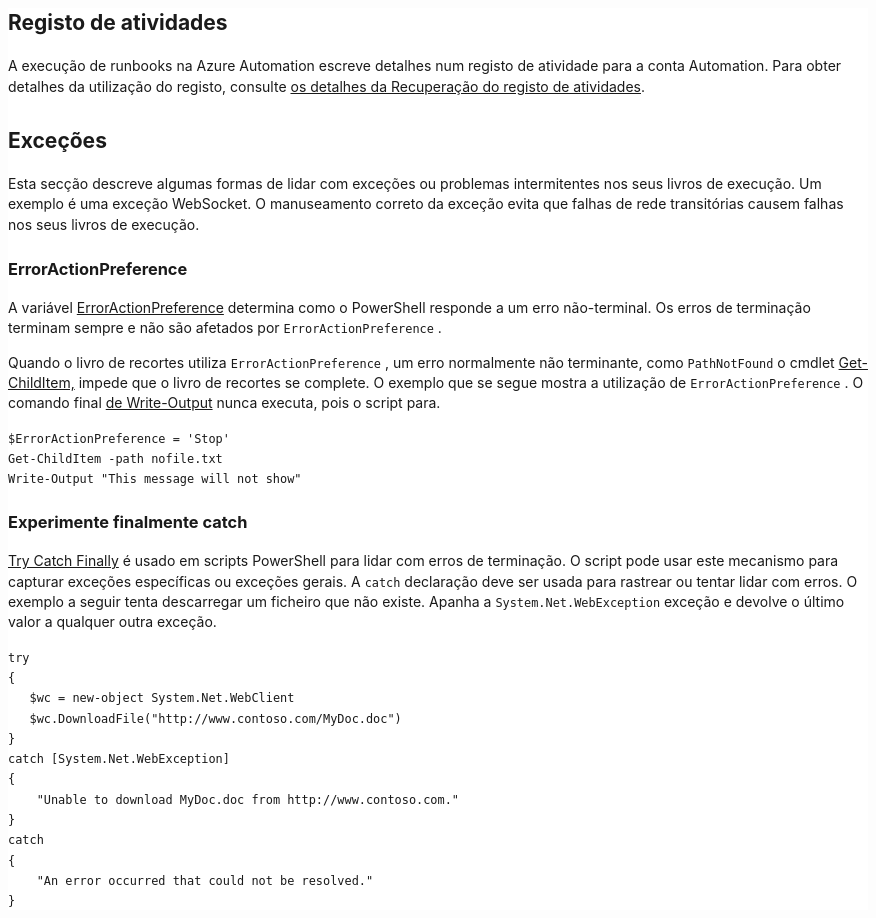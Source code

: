 ## <a name="activity-logging"></a>Registo de atividades

A execução de runbooks na Azure Automation escreve detalhes num registo de atividade para a conta Automation. Para obter detalhes da utilização do registo, consulte [os detalhes da Recuperação do registo de atividades](manage-runbooks.md#retrieve-details-from-activity-log).

## <a name="exceptions"></a>Exceções

Esta secção descreve algumas formas de lidar com exceções ou problemas intermitentes nos seus livros de execução. Um exemplo é uma exceção WebSocket. O manuseamento correto da exceção evita que falhas de rede transitórias causem falhas nos seus livros de execução.

### <a name="erroractionpreference"></a>ErrorActionPreference

A variável [ErrorActionPreference](/powershell/module/microsoft.powershell.core/about/about_preference_variables#erroractionpreference) determina como o PowerShell responde a um erro não-terminal. Os erros de terminação terminam sempre e não são afetados por `ErrorActionPreference` .

Quando o livro de recortes utiliza `ErrorActionPreference` , um erro normalmente não terminante, como `PathNotFound` o cmdlet [Get-ChildItem,](/powershell/module/microsoft.powershell.management/get-childitem) impede que o livro de recortes se complete. O exemplo que se segue mostra a utilização de `ErrorActionPreference` . O comando final [de Write-Output](/powershell/module/microsoft.powershell.utility/write-output) nunca executa, pois o script para.

```powershell-interactive
$ErrorActionPreference = 'Stop'
Get-ChildItem -path nofile.txt
Write-Output "This message will not show"
```

### <a name="try-catch-finally"></a>Experimente finalmente catch

[Try Catch Finally](/powershell/module/microsoft.powershell.core/about/about_try_catch_finally) é usado em scripts PowerShell para lidar com erros de terminação. O script pode usar este mecanismo para capturar exceções específicas ou exceções gerais. A `catch` declaração deve ser usada para rastrear ou tentar lidar com erros. O exemplo a seguir tenta descarregar um ficheiro que não existe. Apanha a `System.Net.WebException` exceção e devolve o último valor a qualquer outra exceção.

```powershell-interactive
try
{
   $wc = new-object System.Net.WebClient
   $wc.DownloadFile("http://www.contoso.com/MyDoc.doc")
}
catch [System.Net.WebException]
{
    "Unable to download MyDoc.doc from http://www.contoso.com."
}
catch
{
    "An error occurred that could not be resolved."
}
```
